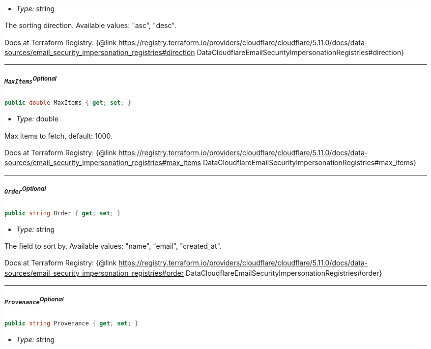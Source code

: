 - *Type:* string

The sorting direction. Available values: "asc", "desc".

Docs at Terraform Registry: {@link https://registry.terraform.io/providers/cloudflare/cloudflare/5.11.0/docs/data-sources/email_security_impersonation_registries#direction DataCloudflareEmailSecurityImpersonationRegistries#direction}

---

##### `MaxItems`<sup>Optional</sup> <a name="MaxItems" id="@cdktf/provider-cloudflare.dataCloudflareEmailSecurityImpersonationRegistries.DataCloudflareEmailSecurityImpersonationRegistriesConfig.property.maxItems"></a>

```csharp
public double MaxItems { get; set; }
```

- *Type:* double

Max items to fetch, default: 1000.

Docs at Terraform Registry: {@link https://registry.terraform.io/providers/cloudflare/cloudflare/5.11.0/docs/data-sources/email_security_impersonation_registries#max_items DataCloudflareEmailSecurityImpersonationRegistries#max_items}

---

##### `Order`<sup>Optional</sup> <a name="Order" id="@cdktf/provider-cloudflare.dataCloudflareEmailSecurityImpersonationRegistries.DataCloudflareEmailSecurityImpersonationRegistriesConfig.property.order"></a>

```csharp
public string Order { get; set; }
```

- *Type:* string

The field to sort by. Available values: "name", "email", "created_at".

Docs at Terraform Registry: {@link https://registry.terraform.io/providers/cloudflare/cloudflare/5.11.0/docs/data-sources/email_security_impersonation_registries#order DataCloudflareEmailSecurityImpersonationRegistries#order}

---

##### `Provenance`<sup>Optional</sup> <a name="Provenance" id="@cdktf/provider-cloudflare.dataCloudflareEmailSecurityImpersonationRegistries.DataCloudflareEmailSecurityImpersonationRegistriesConfig.property.provenance"></a>

```csharp
public string Provenance { get; set; }
```

- *Type:* string

